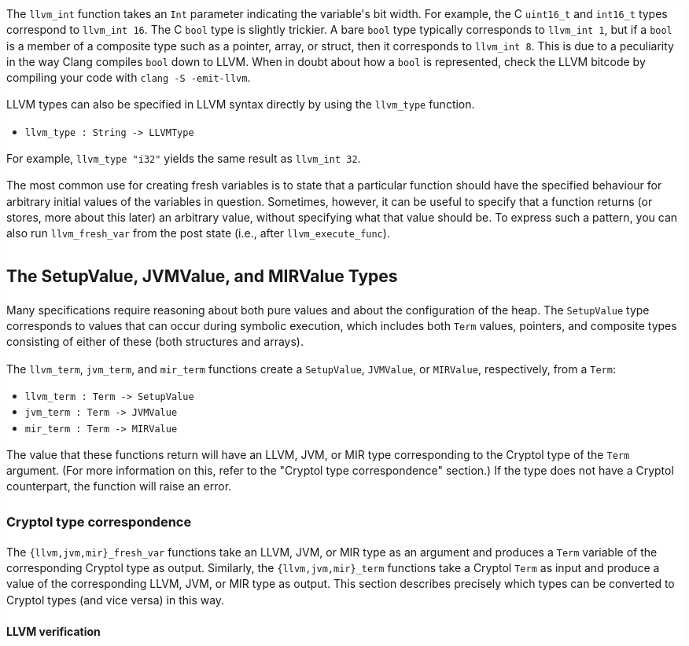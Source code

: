 The `llvm_int` function takes an `Int` parameter indicating the variable's bit
width. For example, the C `uint16_t` and `int16_t` types correspond to
`llvm_int 16`. The C `bool` type is slightly trickier. A bare `bool` type
typically corresponds to `llvm_int 1`, but if a `bool` is a member of a
composite type such as a pointer, array, or struct, then it corresponds to
`llvm_int 8`. This is due to a peculiarity in the way Clang compiles `bool`
down to LLVM.  When in doubt about how a `bool` is represented, check the LLVM
bitcode by compiling your code with `clang -S -emit-llvm`.

LLVM types can also be specified in LLVM syntax directly by using the
`llvm_type` function.

- `llvm_type : String -> LLVMType`

For example, `llvm_type "i32"` yields the same result as `llvm_int 32`.

The most common use for creating fresh variables is to state that a
particular function should have the specified behaviour for arbitrary
initial values of the variables in question. Sometimes, however, it can
be useful to specify that a function returns (or stores, more about this
later) an arbitrary value, without specifying what that value should be.
To express such a pattern, you can also run `llvm_fresh_var` from
the post state (i.e., after `llvm_execute_func`).

## The SetupValue, JVMValue, and MIRValue Types

Many specifications require reasoning about both pure values and about
the configuration of the heap. The `SetupValue` type corresponds to
values that can occur during symbolic execution, which includes both
`Term` values, pointers, and composite types consisting of either of
these (both structures and arrays).

The `llvm_term`, `jvm_term`, and `mir_term` functions create a `SetupValue`,
`JVMValue`, or `MIRValue`, respectively, from a `Term`:

- `llvm_term : Term -> SetupValue`
- `jvm_term : Term -> JVMValue`
- `mir_term : Term -> MIRValue`

The value that these functions return will have an LLVM, JVM, or MIR type
corresponding to the Cryptol type of the `Term` argument. (For more information
on this, refer to the "Cryptol type correspondence" section.) If the type does
not have a Cryptol counterpart, the function will raise an error.

### Cryptol type correspondence

The `{llvm,jvm,mir}_fresh_var` functions take an LLVM, JVM, or MIR type as an
argument and produces a `Term` variable of the corresponding Cryptol type as
output. Similarly, the `{llvm,jvm,mir}_term` functions take a Cryptol `Term` as
input and produce a value of the corresponding LLVM, JVM, or MIR type as
output. This section describes precisely which types can be converted to
Cryptol types (and vice versa) in this way.

#### LLVM verification
